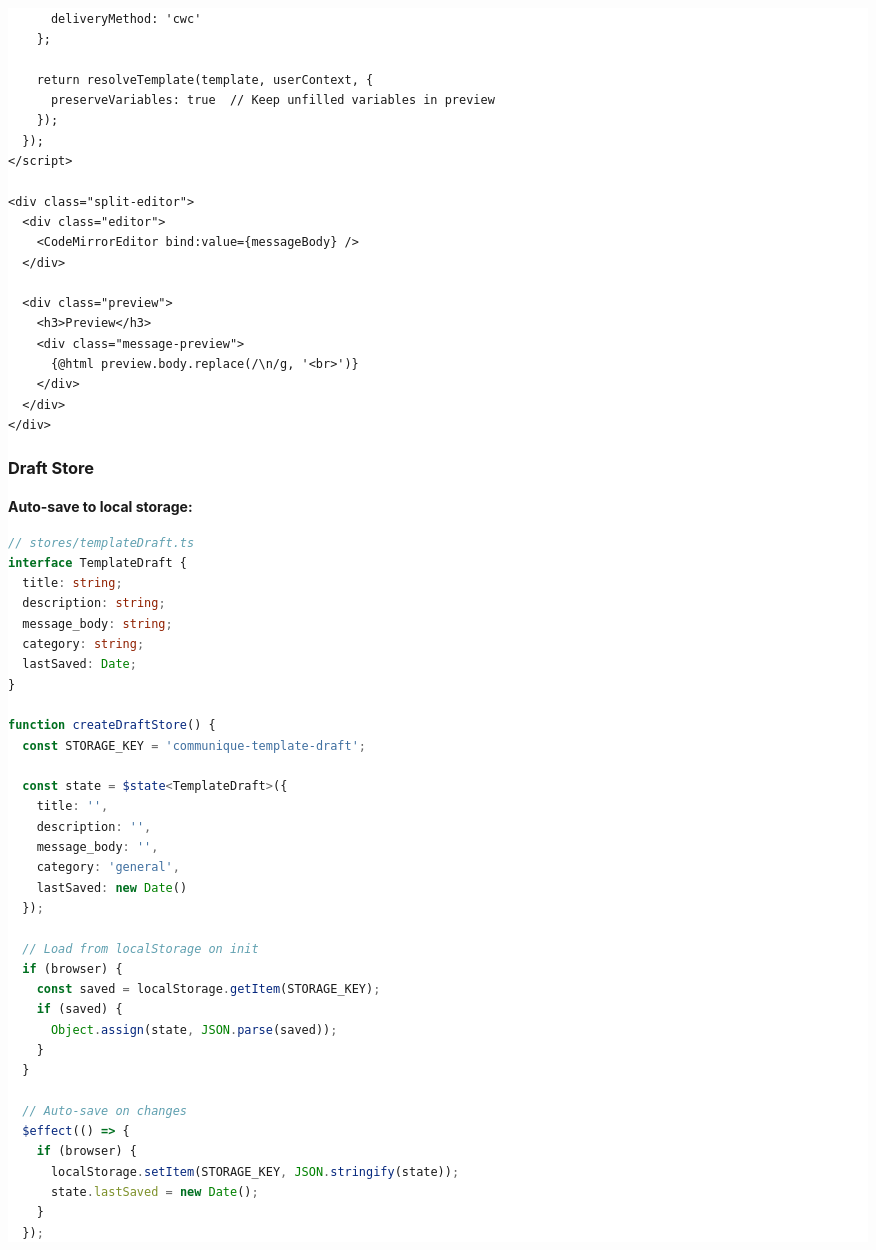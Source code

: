 ```svelte
      deliveryMethod: 'cwc'
    };

    return resolveTemplate(template, userContext, {
      preserveVariables: true  // Keep unfilled variables in preview
    });
  });
</script>

<div class="split-editor">
  <div class="editor">
    <CodeMirrorEditor bind:value={messageBody} />
  </div>

  <div class="preview">
    <h3>Preview</h3>
    <div class="message-preview">
      {@html preview.body.replace(/\n/g, '<br>')}
    </div>
  </div>
</div>
```

### Draft Store

**Auto-save to local storage:**

```typescript
// stores/templateDraft.ts
interface TemplateDraft {
  title: string;
  description: string;
  message_body: string;
  category: string;
  lastSaved: Date;
}

function createDraftStore() {
  const STORAGE_KEY = 'communique-template-draft';

  const state = $state<TemplateDraft>({
    title: '',
    description: '',
    message_body: '',
    category: 'general',
    lastSaved: new Date()
  });

  // Load from localStorage on init
  if (browser) {
    const saved = localStorage.getItem(STORAGE_KEY);
    if (saved) {
      Object.assign(state, JSON.parse(saved));
    }
  }

  // Auto-save on changes
  $effect(() => {
    if (browser) {
      localStorage.setItem(STORAGE_KEY, JSON.stringify(state));
      state.lastSaved = new Date();
    }
  });

```